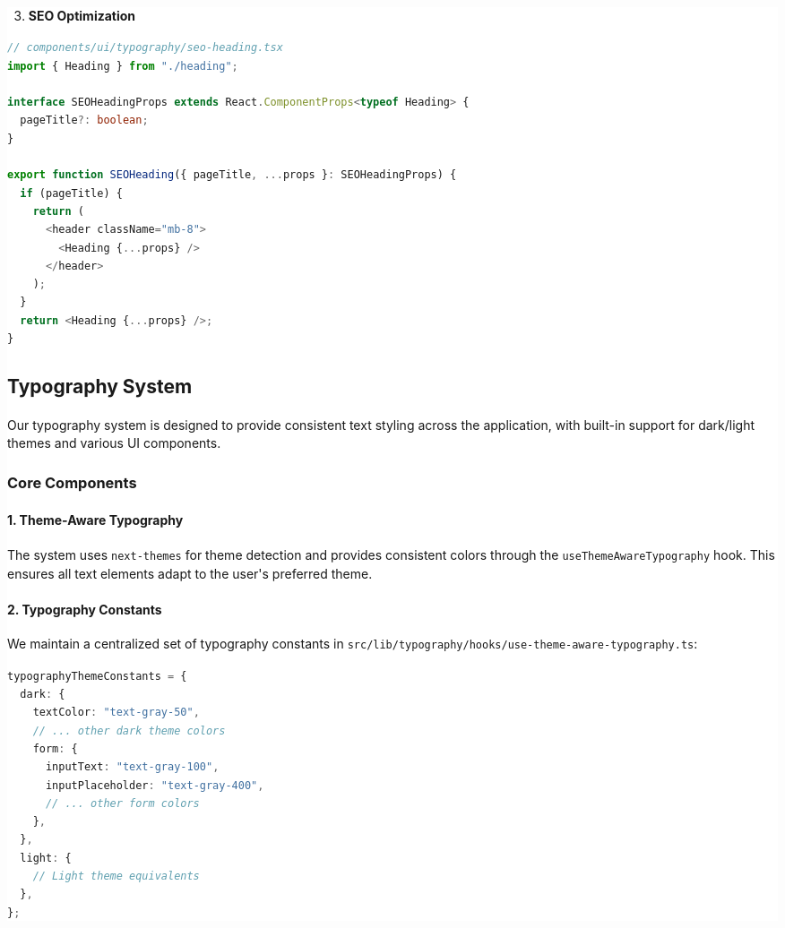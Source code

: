 3. **SEO Optimization**

```typescript
// components/ui/typography/seo-heading.tsx
import { Heading } from "./heading";

interface SEOHeadingProps extends React.ComponentProps<typeof Heading> {
  pageTitle?: boolean;
}

export function SEOHeading({ pageTitle, ...props }: SEOHeadingProps) {
  if (pageTitle) {
    return (
      <header className="mb-8">
        <Heading {...props} />
      </header>
    );
  }
  return <Heading {...props} />;
}
```

## Typography System

Our typography system is designed to provide consistent text styling across the application, with built-in support for dark/light themes and various UI components.

### Core Components

#### 1. Theme-Aware Typography

The system uses `next-themes` for theme detection and provides consistent colors through the `useThemeAwareTypography` hook. This ensures all text elements adapt to the user's preferred theme.

#### 2. Typography Constants

We maintain a centralized set of typography constants in `src/lib/typography/hooks/use-theme-aware-typography.ts`:

```typescript
typographyThemeConstants = {
  dark: {
    textColor: "text-gray-50",
    // ... other dark theme colors
    form: {
      inputText: "text-gray-100",
      inputPlaceholder: "text-gray-400",
      // ... other form colors
    },
  },
  light: {
    // Light theme equivalents
  },
};
```
